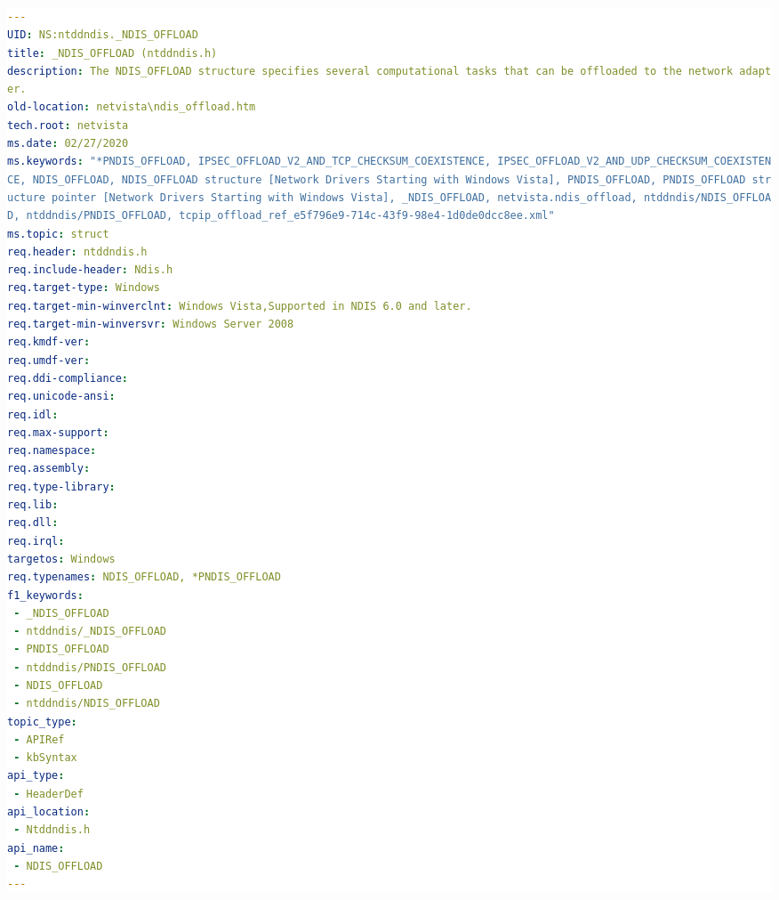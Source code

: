 ```yaml
---
UID: NS:ntddndis._NDIS_OFFLOAD
title: _NDIS_OFFLOAD (ntddndis.h)
description: The NDIS_OFFLOAD structure specifies several computational tasks that can be offloaded to the network adapter.
old-location: netvista\ndis_offload.htm
tech.root: netvista
ms.date: 02/27/2020
ms.keywords: "*PNDIS_OFFLOAD, IPSEC_OFFLOAD_V2_AND_TCP_CHECKSUM_COEXISTENCE, IPSEC_OFFLOAD_V2_AND_UDP_CHECKSUM_COEXISTENCE, NDIS_OFFLOAD, NDIS_OFFLOAD structure [Network Drivers Starting with Windows Vista], PNDIS_OFFLOAD, PNDIS_OFFLOAD structure pointer [Network Drivers Starting with Windows Vista], _NDIS_OFFLOAD, netvista.ndis_offload, ntddndis/NDIS_OFFLOAD, ntddndis/PNDIS_OFFLOAD, tcpip_offload_ref_e5f796e9-714c-43f9-98e4-1d0de0dcc8ee.xml"
ms.topic: struct
req.header: ntddndis.h
req.include-header: Ndis.h
req.target-type: Windows
req.target-min-winverclnt: Windows Vista,Supported in NDIS 6.0 and later.
req.target-min-winversvr: Windows Server 2008
req.kmdf-ver: 
req.umdf-ver: 
req.ddi-compliance: 
req.unicode-ansi: 
req.idl: 
req.max-support: 
req.namespace: 
req.assembly: 
req.type-library: 
req.lib: 
req.dll: 
req.irql: 
targetos: Windows
req.typenames: NDIS_OFFLOAD, *PNDIS_OFFLOAD
f1_keywords:
 - _NDIS_OFFLOAD
 - ntddndis/_NDIS_OFFLOAD
 - PNDIS_OFFLOAD
 - ntddndis/PNDIS_OFFLOAD
 - NDIS_OFFLOAD
 - ntddndis/NDIS_OFFLOAD
topic_type:
 - APIRef
 - kbSyntax
api_type:
 - HeaderDef
api_location:
 - Ntddndis.h
api_name:
 - NDIS_OFFLOAD
---
```
